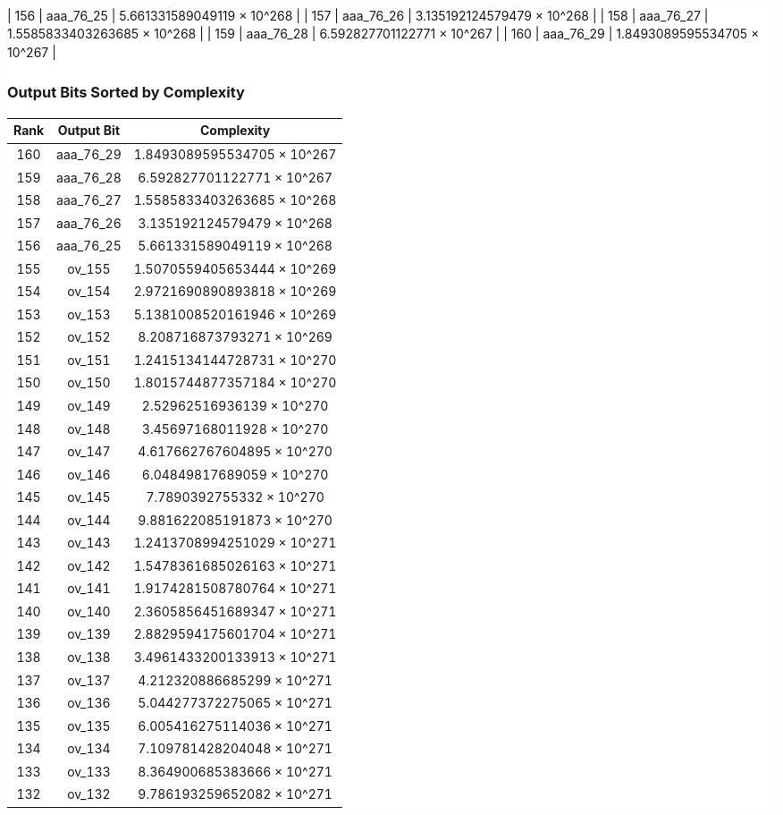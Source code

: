 | 156 | aaa_76_25 | 5.661331589049119 × 10^268 |
| 157 | aaa_76_26 | 3.135192124579479 × 10^268 |
| 158 | aaa_76_27 | 1.5585833403263685 × 10^268 |
| 159 | aaa_76_28 | 6.592827701122771 × 10^267 |
| 160 | aaa_76_29 | 1.8493089595534705 × 10^267 |

### Output Bits Sorted by Complexity

| Rank | Output Bit | Complexity |
|:----:|:----------:|:----------:|
| 160 | aaa_76_29 | 1.8493089595534705 × 10^267 |
| 159 | aaa_76_28 | 6.592827701122771 × 10^267 |
| 158 | aaa_76_27 | 1.5585833403263685 × 10^268 |
| 157 | aaa_76_26 | 3.135192124579479 × 10^268 |
| 156 | aaa_76_25 | 5.661331589049119 × 10^268 |
| 155 | ov_155 | 1.5070559405653444 × 10^269 |
| 154 | ov_154 | 2.9721690890893818 × 10^269 |
| 153 | ov_153 | 5.1381008520161946 × 10^269 |
| 152 | ov_152 | 8.208716873793271 × 10^269 |
| 151 | ov_151 | 1.2415134144728731 × 10^270 |
| 150 | ov_150 | 1.8015744877357184 × 10^270 |
| 149 | ov_149 | 2.52962516936139 × 10^270 |
| 148 | ov_148 | 3.45697168011928 × 10^270 |
| 147 | ov_147 | 4.617662767604895 × 10^270 |
| 146 | ov_146 | 6.04849817689059 × 10^270 |
| 145 | ov_145 | 7.7890392755332 × 10^270 |
| 144 | ov_144 | 9.881622085191873 × 10^270 |
| 143 | ov_143 | 1.2413708994251029 × 10^271 |
| 142 | ov_142 | 1.5478361685026163 × 10^271 |
| 141 | ov_141 | 1.9174281508780764 × 10^271 |
| 140 | ov_140 | 2.3605856451689347 × 10^271 |
| 139 | ov_139 | 2.8829594175601704 × 10^271 |
| 138 | ov_138 | 3.4961433200133913 × 10^271 |
| 137 | ov_137 | 4.212320886685299 × 10^271 |
| 136 | ov_136 | 5.044277372275065 × 10^271 |
| 135 | ov_135 | 6.005416275114036 × 10^271 |
| 134 | ov_134 | 7.109781428204048 × 10^271 |
| 133 | ov_133 | 8.364900685383666 × 10^271 |
| 132 | ov_132 | 9.786193259652082 × 10^271 |